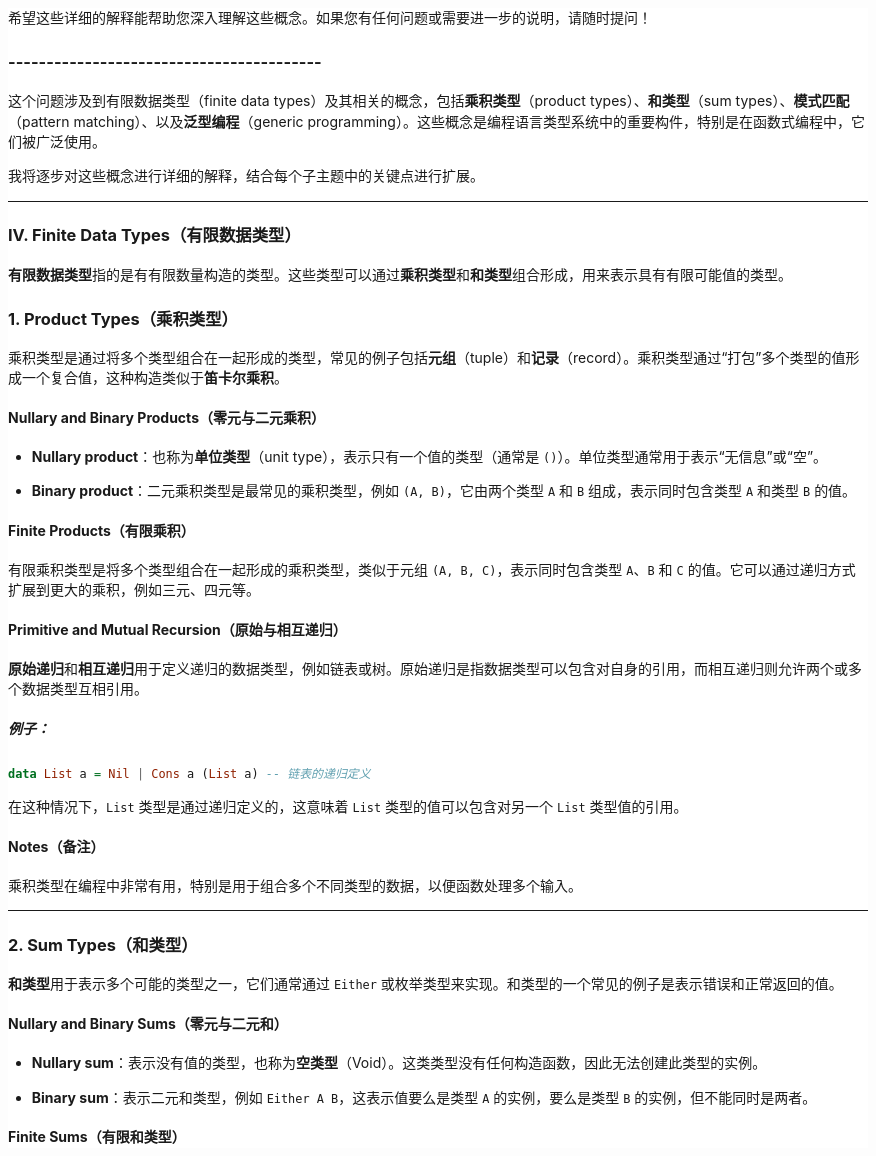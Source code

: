 希望这些详细的解释能帮助您深入理解这些概念。如果您有任何问题或需要进一步的说明，请随时提问！

### -----------------------------------------

这个问题涉及到有限数据类型（finite data types）及其相关的概念，包括**乘积类型**（product types）、**和类型**（sum types）、**模式匹配**（pattern matching）、以及**泛型编程**（generic programming）。这些概念是编程语言类型系统中的重要构件，特别是在函数式编程中，它们被广泛使用。

我将逐步对这些概念进行详细的解释，结合每个子主题中的关键点进行扩展。

---

### IV. **Finite Data Types**（有限数据类型）

**有限数据类型**指的是有有限数量构造的类型。这些类型可以通过**乘积类型**和**和类型**组合形成，用来表示具有有限可能值的类型。

### 1. **Product Types**（乘积类型）

乘积类型是通过将多个类型组合在一起形成的类型，常见的例子包括**元组**（tuple）和**记录**（record）。乘积类型通过“打包”多个类型的值形成一个复合值，这种构造类似于**笛卡尔乘积**。

#### Nullary and Binary Products（零元与二元乘积）

- **Nullary product**：也称为**单位类型**（unit type），表示只有一个值的类型（通常是 `()`）。单位类型通常用于表示“无信息”或“空”。
  
- **Binary product**：二元乘积类型是最常见的乘积类型，例如 `(A, B)`，它由两个类型 `A` 和 `B` 组成，表示同时包含类型 `A` 和类型 `B` 的值。

#### Finite Products（有限乘积）

有限乘积类型是将多个类型组合在一起形成的乘积类型，类似于元组 `(A, B, C)`，表示同时包含类型 `A`、`B` 和 `C` 的值。它可以通过递归方式扩展到更大的乘积，例如三元、四元等。

#### Primitive and Mutual Recursion（原始与相互递归）

**原始递归**和**相互递归**用于定义递归的数据类型，例如链表或树。原始递归是指数据类型可以包含对自身的引用，而相互递归则允许两个或多个数据类型互相引用。

##### 例子：
```haskell
data List a = Nil | Cons a (List a) -- 链表的递归定义
```

在这种情况下，`List` 类型是通过递归定义的，这意味着 `List` 类型的值可以包含对另一个 `List` 类型值的引用。

#### Notes（备注）

乘积类型在编程中非常有用，特别是用于组合多个不同类型的数据，以便函数处理多个输入。

---

### 2. **Sum Types**（和类型）

**和类型**用于表示多个可能的类型之一，它们通常通过 `Either` 或枚举类型来实现。和类型的一个常见的例子是表示错误和正常返回的值。

#### Nullary and Binary Sums（零元与二元和）

- **Nullary sum**：表示没有值的类型，也称为**空类型**（Void）。这类类型没有任何构造函数，因此无法创建此类型的实例。

- **Binary sum**：表示二元和类型，例如 `Either A B`，这表示值要么是类型 `A` 的实例，要么是类型 `B` 的实例，但不能同时是两者。

#### Finite Sums（有限和类型）
